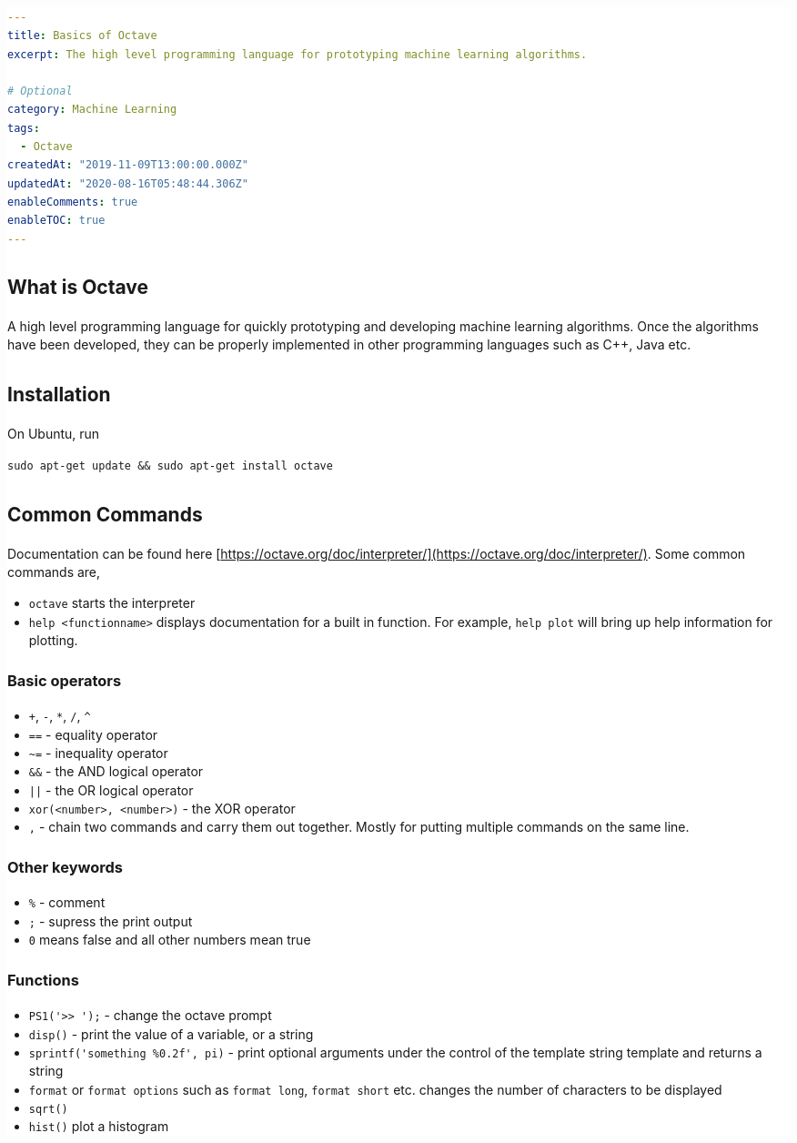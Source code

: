 ```yaml
---
title: Basics of Octave
excerpt: The high level programming language for prototyping machine learning algorithms.

# Optional
category: Machine Learning
tags: 
  - Octave
createdAt: "2019-11-09T13:00:00.000Z"
updatedAt: "2020-08-16T05:48:44.306Z"
enableComments: true
enableTOC: true
---
```


## What is Octave

A high level programming language for quickly prototyping and developing machine learning algorithms. Once the algorithms have been developed, they can be properly implemented in other programming languages such as C++, Java etc.

## Installation

On Ubuntu, run

```sudo apt-get update && sudo apt-get install octave```

## Common Commands

Documentation can be found here [https://octave.org/doc/interpreter/](https://octave.org/doc/interpreter/). Some common commands are,

- `octave` starts the interpreter
- `help <functionname>` displays documentation for a built in function. For example, `help plot` will bring up help information for plotting.

### Basic operators

- `+`, `-`, `*`, `/`, `^`
- `==`  - equality operator
- `~=` - inequality operator
- `&&` - the AND logical operator
- `||` - the OR logical operator
- `xor(<number>, <number>)` - the XOR operator
- `,` - chain two commands and carry them out together. Mostly for putting multiple commands on the same line.

### Other keywords

- `%` - comment
- `;` - supress the print output
- `0` means false and all other numbers mean true

### Functions

- `PS1('>> ');` - change the octave prompt
- `disp()` - print the value of a variable, or a string
- `sprintf('something %0.2f', pi)` - print optional arguments under the control of the template string template and returns a string
- `format` or `format options` such as `format long`, `format short` etc. changes the number of characters to be displayed
- `sqrt()`
- `hist()` plot a histogram
```